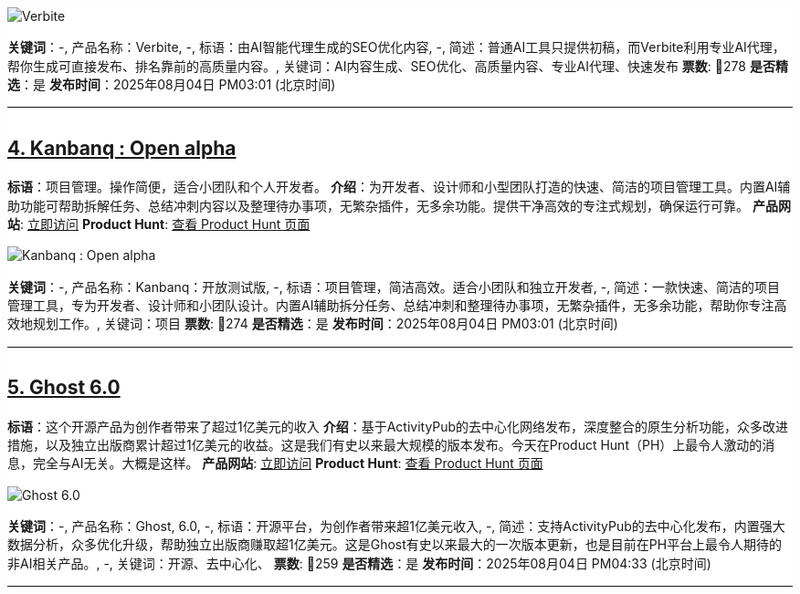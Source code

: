 ![Verbite]()

**关键词**：-, 产品名称：Verbite, -, 标语：由AI智能代理生成的SEO优化内容, -, 简述：普通AI工具只提供初稿，而Verbite利用专业AI代理，帮你生成可直接发布、排名靠前的高质量内容。, 关键词：AI内容生成、SEO优化、高质量内容、专业AI代理、快速发布
**票数**: 🔺278
**是否精选**：是
**发布时间**：2025年08月04日 PM03:01 (北京时间)

---

## [4. Kanbanq : Open alpha](https://www.producthunt.com/products/kanbanq-open-alpha?utm_campaign=producthunt-api&utm_medium=api-v2&utm_source=Application%3A+nextauth+%28ID%3A+151633%29)
**标语**：项目管理。操作简便，适合小团队和个人开发者。
**介绍**：为开发者、设计师和小型团队打造的快速、简洁的项目管理工具。内置AI辅助功能可帮助拆解任务、总结冲刺内容以及整理待办事项，无繁杂插件，无多余功能。提供干净高效的专注式规划，确保运行可靠。
**产品网站**: [立即访问](https://www.producthunt.com/r/WIXRO25YNC3DM4?utm_campaign=producthunt-api&utm_medium=api-v2&utm_source=Application%3A+nextauth+%28ID%3A+151633%29)
**Product Hunt**: [查看 Product Hunt 页面](https://www.producthunt.com/products/kanbanq-open-alpha?utm_campaign=producthunt-api&utm_medium=api-v2&utm_source=Application%3A+nextauth+%28ID%3A+151633%29)

![Kanbanq : Open alpha]()

**关键词**：-, 产品名称：Kanbanq：开放测试版, -, 标语：项目管理，简洁高效。适合小团队和独立开发者, -, 简述：一款快速、简洁的项目管理工具，专为开发者、设计师和小团队设计。内置AI辅助拆分任务、总结冲刺和整理待办事项，无繁杂插件，无多余功能，帮助你专注高效地规划工作。, 关键词：项目
**票数**: 🔺274
**是否精选**：是
**发布时间**：2025年08月04日 PM03:01 (北京时间)

---

## [5. Ghost 6.0](https://www.producthunt.com/products/ghost?utm_campaign=producthunt-api&utm_medium=api-v2&utm_source=Application%3A+nextauth+%28ID%3A+151633%29)
**标语**：这个开源产品为创作者带来了超过1亿美元的收入
**介绍**：基于ActivityPub的去中心化网络发布，深度整合的原生分析功能，众多改进措施，以及独立出版商累计超过1亿美元的收益。这是我们有史以来最大规模的版本发布。今天在Product Hunt（PH）上最令人激动的消息，完全与AI无关。大概是这样。
**产品网站**: [立即访问](https://www.producthunt.com/r/YYOYSW6JMFVLZZ?utm_campaign=producthunt-api&utm_medium=api-v2&utm_source=Application%3A+nextauth+%28ID%3A+151633%29)
**Product Hunt**: [查看 Product Hunt 页面](https://www.producthunt.com/products/ghost?utm_campaign=producthunt-api&utm_medium=api-v2&utm_source=Application%3A+nextauth+%28ID%3A+151633%29)

![Ghost 6.0]()

**关键词**：-, 产品名称：Ghost, 6.0, -, 标语：开源平台，为创作者带来超1亿美元收入, -, 简述：支持ActivityPub的去中心化发布，内置强大数据分析，众多优化升级，帮助独立出版商赚取超1亿美元。这是Ghost有史以来最大的一次版本更新，也是目前在PH平台上最令人期待的非AI相关产品。, -, 关键词：开源、去中心化、
**票数**: 🔺259
**是否精选**：是
**发布时间**：2025年08月04日 PM04:33 (北京时间)

---
